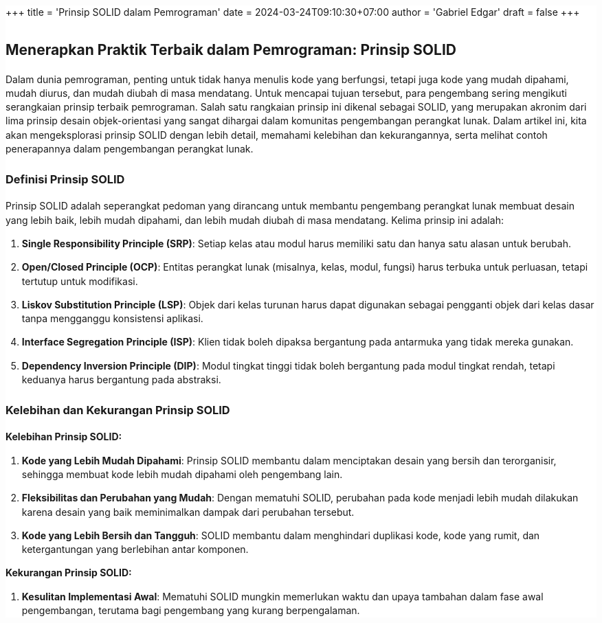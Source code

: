 +++
title = 'Prinsip SOLID dalam Pemrograman'
date = 2024-03-24T09:10:30+07:00
author = 'Gabriel Edgar'
draft = false
+++
## Menerapkan Praktik Terbaik dalam Pemrograman: Prinsip SOLID
Dalam dunia pemrograman, penting untuk tidak hanya menulis kode yang berfungsi, tetapi juga kode yang mudah dipahami, mudah diurus, dan mudah diubah di masa mendatang. Untuk mencapai tujuan tersebut, para pengembang sering mengikuti serangkaian prinsip terbaik pemrograman. Salah satu rangkaian prinsip ini dikenal sebagai SOLID, yang merupakan akronim dari lima prinsip desain objek-orientasi yang sangat dihargai dalam komunitas pengembangan perangkat lunak. Dalam artikel ini, kita akan mengeksplorasi prinsip SOLID dengan lebih detail, memahami kelebihan dan kekurangannya, serta melihat contoh penerapannya dalam pengembangan perangkat lunak.

### Definisi Prinsip SOLID

Prinsip SOLID adalah seperangkat pedoman yang dirancang untuk membantu pengembang perangkat lunak membuat desain yang lebih baik, lebih mudah dipahami, dan lebih mudah diubah di masa mendatang. Kelima prinsip ini adalah:

1. **Single Responsibility Principle (SRP)**: Setiap kelas atau modul harus memiliki satu dan hanya satu alasan untuk berubah.
   
2. **Open/Closed Principle (OCP)**: Entitas perangkat lunak (misalnya, kelas, modul, fungsi) harus terbuka untuk perluasan, tetapi tertutup untuk modifikasi.
   
3. **Liskov Substitution Principle (LSP)**: Objek dari kelas turunan harus dapat digunakan sebagai pengganti objek dari kelas dasar tanpa mengganggu konsistensi aplikasi.
   
4. **Interface Segregation Principle (ISP)**: Klien tidak boleh dipaksa bergantung pada antarmuka yang tidak mereka gunakan.
   
5. **Dependency Inversion Principle (DIP)**: Modul tingkat tinggi tidak boleh bergantung pada modul tingkat rendah, tetapi keduanya harus bergantung pada abstraksi.

### Kelebihan dan Kekurangan Prinsip SOLID

**Kelebihan Prinsip SOLID:**

1. **Kode yang Lebih Mudah Dipahami**: Prinsip SOLID membantu dalam menciptakan desain yang bersih dan terorganisir, sehingga membuat kode lebih mudah dipahami oleh pengembang lain.

2. **Fleksibilitas dan Perubahan yang Mudah**: Dengan mematuhi SOLID, perubahan pada kode menjadi lebih mudah dilakukan karena desain yang baik meminimalkan dampak dari perubahan tersebut.

3. **Kode yang Lebih Bersih dan Tangguh**: SOLID membantu dalam menghindari duplikasi kode, kode yang rumit, dan ketergantungan yang berlebihan antar komponen.

**Kekurangan Prinsip SOLID:**

1. **Kesulitan Implementasi Awal**: Mematuhi SOLID mungkin memerlukan waktu dan upaya tambahan dalam fase awal pengembangan, terutama bagi pengembang yang kurang berpengalaman.
